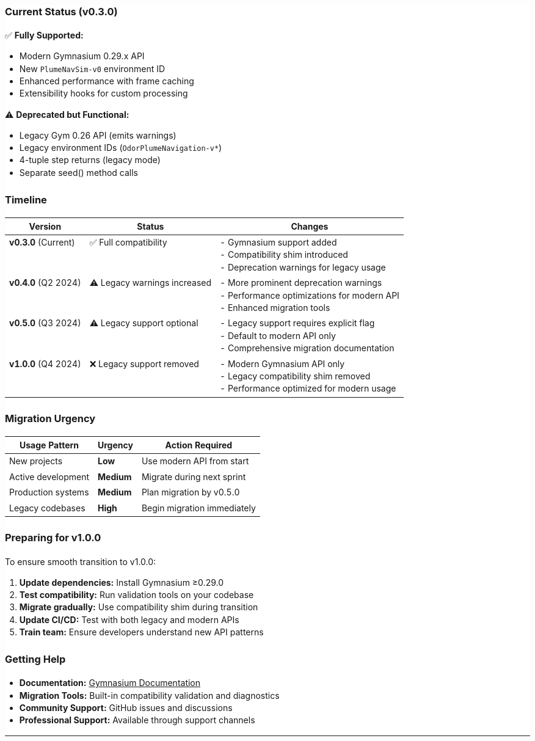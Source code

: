 ### Current Status (v0.3.0)

✅ **Fully Supported:**
- Modern Gymnasium 0.29.x API
- New `PlumeNavSim-v0` environment ID
- Enhanced performance with frame caching
- Extensibility hooks for custom processing

⚠️ **Deprecated but Functional:**
- Legacy Gym 0.26 API (emits warnings)
- Legacy environment IDs (`OdorPlumeNavigation-v*`)
- 4-tuple step returns (legacy mode)
- Separate seed() method calls

### Timeline

| Version | Status | Changes |
|---------|--------|---------|
| **v0.3.0** (Current) | ✅ Full compatibility | - Gymnasium support added<br>- Compatibility shim introduced<br>- Deprecation warnings for legacy usage |
| **v0.4.0** (Q2 2024) | ⚠️ Legacy warnings increased | - More prominent deprecation warnings<br>- Performance optimizations for modern API<br>- Enhanced migration tools |
| **v0.5.0** (Q3 2024) | ⚠️ Legacy support optional | - Legacy support requires explicit flag<br>- Default to modern API only<br>- Comprehensive migration documentation |
| **v1.0.0** (Q4 2024) | ❌ Legacy support removed | - Modern Gymnasium API only<br>- Legacy compatibility shim removed<br>- Performance optimized for modern usage |

### Migration Urgency

| Usage Pattern | Urgency | Action Required |
|---------------|---------|-----------------|
| New projects | **Low** | Use modern API from start |
| Active development | **Medium** | Migrate during next sprint |
| Production systems | **Medium** | Plan migration by v0.5.0 |
| Legacy codebases | **High** | Begin migration immediately |

### Preparing for v1.0.0

To ensure smooth transition to v1.0.0:

1. **Update dependencies:** Install Gymnasium ≥0.29.0
2. **Test compatibility:** Run validation tools on your codebase
3. **Migrate gradually:** Use compatibility shim during transition
4. **Update CI/CD:** Test with both legacy and modern APIs
5. **Train team:** Ensure developers understand new API patterns

### Getting Help

- **Documentation:** [Gymnasium Documentation](https://gymnasium.farama.org/)
- **Migration Tools:** Built-in compatibility validation and diagnostics
- **Community Support:** GitHub issues and discussions
- **Professional Support:** Available through support channels

---
